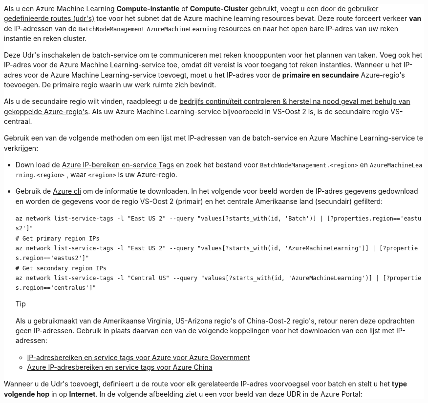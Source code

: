 Als u een Azure Machine Learning __Compute-instantie__ of __Compute-Cluster__ gebruikt, voegt u een door de [gebruiker gedefinieerde routes (udr's)](../virtual-network/virtual-networks-udr-overview.md) toe voor het subnet dat de Azure machine learning resources bevat. Deze route forceert verkeer __van__ de IP-adressen van de `BatchNodeManagement` `AzureMachineLearning` resources en naar het open bare IP-adres van uw reken instantie en reken cluster.

Deze Udr's inschakelen de batch-service om te communiceren met reken knooppunten voor het plannen van taken. Voeg ook het IP-adres voor de Azure Machine Learning-service toe, omdat dit vereist is voor toegang tot reken instanties. Wanneer u het IP-adres voor de Azure Machine Learning-service toevoegt, moet u het IP-adres voor de __primaire en secundaire__ Azure-regio's toevoegen. De primaire regio waarin uw werk ruimte zich bevindt.

Als u de secundaire regio wilt vinden, raadpleegt u de [bedrijfs continuïteit controleren & herstel na nood geval met behulp van gekoppelde Azure-regio's](../best-practices-availability-paired-regions.md#azure-regional-pairs). Als uw Azure Machine Learning-service bijvoorbeeld in VS-Oost 2 is, is de secundaire regio VS-centraal. 

Gebruik een van de volgende methoden om een lijst met IP-adressen van de batch-service en Azure Machine Learning-service te verkrijgen:

* Down load de [Azure IP-bereiken en-service Tags](https://www.microsoft.com/download/details.aspx?id=56519) en zoek het bestand voor `BatchNodeManagement.<region>` en `AzureMachineLearning.<region>` , waar `<region>` is uw Azure-regio.

* Gebruik de [Azure cli](/cli/azure/install-azure-cli?preserve-view=true&view=azure-cli-latest) om de informatie te downloaden. In het volgende voor beeld worden de IP-adres gegevens gedownload en worden de gegevens voor de regio VS-Oost 2 (primair) en het centrale Amerikaanse land (secundair) gefilterd:

    ```azurecli-interactive
    az network list-service-tags -l "East US 2" --query "values[?starts_with(id, 'Batch')] | [?properties.region=='eastus2']"
    # Get primary region IPs
    az network list-service-tags -l "East US 2" --query "values[?starts_with(id, 'AzureMachineLearning')] | [?properties.region=='eastus2']"
    # Get secondary region IPs
    az network list-service-tags -l "Central US" --query "values[?starts_with(id, 'AzureMachineLearning')] | [?properties.region=='centralus']"
    ```

    > [!TIP]
    > Als u gebruikmaakt van de Amerikaanse Virginia, US-Arizona regio's of China-Oost-2 regio's, retour neren deze opdrachten geen IP-adressen. Gebruik in plaats daarvan een van de volgende koppelingen voor het downloaden van een lijst met IP-adressen:
    >
    > * [IP-adresbereiken en service tags voor Azure voor Azure Government](https://www.microsoft.com/download/details.aspx?id=57063)
    > * [Azure IP-adresbereiken en service tags voor Azure China](https://www.microsoft.com//download/details.aspx?id=57062)

Wanneer u de Udr's toevoegt, definieert u de route voor elk gerelateerde IP-adres voorvoegsel voor batch en stelt u het __type volgende hop__ in op __Internet__. In de volgende afbeelding ziet u een voor beeld van deze UDR in de Azure Portal:

